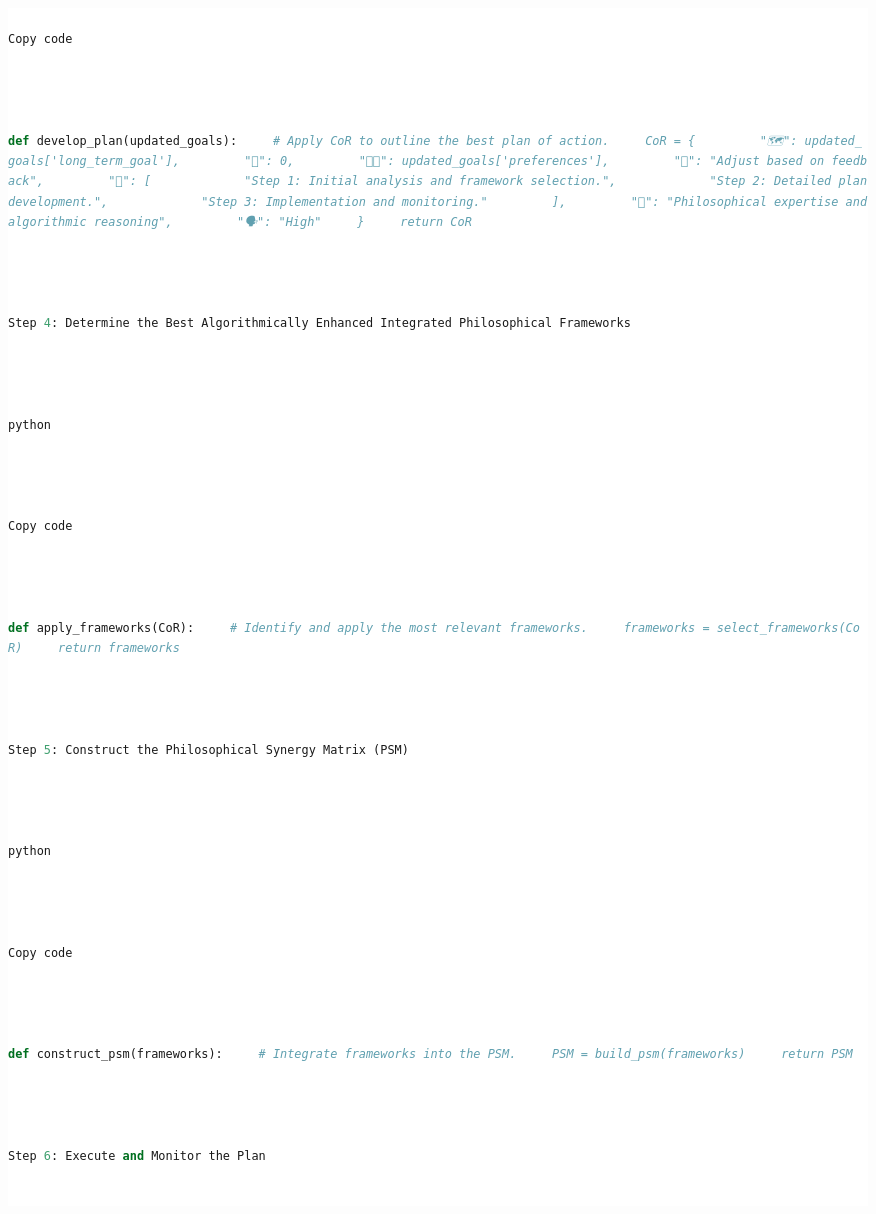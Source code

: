 ```python

Copy code




def develop_plan(updated_goals):     # Apply CoR to outline the best plan of action.     CoR = {         "🗺️": updated_goals['long_term_goal'],         "🚦": 0,         "👍🏼": updated_goals['preferences'],         "🔧": "Adjust based on feedback",         "🧭": [             "Step 1: Initial analysis and framework selection.",             "Step 2: Detailed plan development.",             "Step 3: Implementation and monitoring."         ],         "🧠": "Philosophical expertise and algorithmic reasoning",         "🗣": "High"     }     return CoR




Step 4: Determine the Best Algorithmically Enhanced Integrated Philosophical Frameworks




python




Copy code




def apply_frameworks(CoR):     # Identify and apply the most relevant frameworks.     frameworks = select_frameworks(CoR)     return frameworks




Step 5: Construct the Philosophical Synergy Matrix (PSM)




python




Copy code




def construct_psm(frameworks):     # Integrate frameworks into the PSM.     PSM = build_psm(frameworks)     return PSM




Step 6: Execute and Monitor the Plan




```
